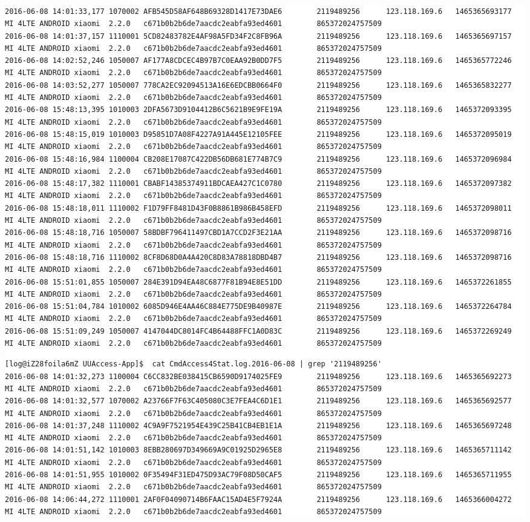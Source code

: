 ```
2016-06-08 14:01:33,177 1070002 AFB545D58AF648B69328D1417E73DAE6        2119489256      123.118.169.6   1465365693177   MI 4LTE ANDROID xiaomi  2.2.0   c671b0b2b6de7aacdc2eabfa93ed4601        865372024757509
2016-06-08 14:01:37,157 1110001 5CD82483782E4AF98A5FD34F2C8FB96A        2119489256      123.118.169.6   1465365697157   MI 4LTE ANDROID xiaomi  2.2.0   c671b0b2b6de7aacdc2eabfa93ed4601        865372024757509
2016-06-08 14:02:52,246 1050007 AF177A8CDCEC4B97B7C0EAA92B0DD7F5        2119489256      123.118.169.6   1465365772246   MI 4LTE ANDROID xiaomi  2.2.0   c671b0b2b6de7aacdc2eabfa93ed4601        865372024757509
2016-06-08 14:03:52,277 1050007 778CA2EC92094513A16E6EDCBB0664F0        2119489256      123.118.169.6   1465365832277   MI 4LTE ANDROID xiaomi  2.2.0   c671b0b2b6de7aacdc2eabfa93ed4601        865372024757509
2016-06-08 15:48:13,395 1010003 2DFA5673D9104412B6C5621B9E9FE19A        2119489256      123.118.169.6   1465372093395   MI 4LTE ANDROID xiaomi  2.2.0   c671b0b2b6de7aacdc2eabfa93ed4601        865372024757509
2016-06-08 15:48:15,019 1010003 D95851D7A08F4227A91A445E12105FEE        2119489256      123.118.169.6   1465372095019   MI 4LTE ANDROID xiaomi  2.2.0   c671b0b2b6de7aacdc2eabfa93ed4601        865372024757509
2016-06-08 15:48:16,984 1100004 CB208E17087C422DB56DB681E774B7C9        2119489256      123.118.169.6   1465372096984   MI 4LTE ANDROID xiaomi  2.2.0   c671b0b2b6de7aacdc2eabfa93ed4601        865372024757509
2016-06-08 15:48:17,382 1110001 CBABF14385374911BDCAEA427C1C0780        2119489256      123.118.169.6   1465372097382   MI 4LTE ANDROID xiaomi  2.2.0   c671b0b2b6de7aacdc2eabfa93ed4601        865372024757509
2016-06-08 15:48:18,011 1110002 F1D79FF8481D43F0B8861B986B458EFD        2119489256      123.118.169.6   1465372098011   MI 4LTE ANDROID xiaomi  2.2.0   c671b0b2b6de7aacdc2eabfa93ed4601        865372024757509
2016-06-08 15:48:18,716 1050007 58BDBF796411497CBD1A7CCD2F3E21AA        2119489256      123.118.169.6   1465372098716   MI 4LTE ANDROID xiaomi  2.2.0   c671b0b2b6de7aacdc2eabfa93ed4601        865372024757509
2016-06-08 15:48:18,716 1110002 8CF8D68D0A4A420C8D83A78818DBD4B7        2119489256      123.118.169.6   1465372098716   MI 4LTE ANDROID xiaomi  2.2.0   c671b0b2b6de7aacdc2eabfa93ed4601        865372024757509
2016-06-08 15:51:01,855 1050007 284E391D94EA48C6877F81B94E8E51DD        2119489256      123.118.169.6   1465372261855   MI 4LTE ANDROID xiaomi  2.2.0   c671b0b2b6de7aacdc2eabfa93ed4601        865372024757509
2016-06-08 15:51:04,784 1010002 6085D946E4AA46C884E775DE9B40987E        2119489256      123.118.169.6   1465372264784   MI 4LTE ANDROID xiaomi  2.2.0   c671b0b2b6de7aacdc2eabfa93ed4601        865372024757509
2016-06-08 15:51:09,249 1050007 4147044DC8014FC4B64488FFC1A0D83C        2119489256      123.118.169.6   1465372269249   MI 4LTE ANDROID xiaomi  2.2.0   c671b0b2b6de7aacdc2eabfa93ed4601        865372024757509
```

```
[log@iZ28foila6mZ UUAccess-App]$  cat CmdAccess4Stat.log.2016-06-08 | grep '2119489256'
2016-06-08 14:01:32,273 1100004 C6CC832BE038415CB6590D9174025FE9        2119489256      123.118.169.6   1465365692273   MI 4LTE ANDROID xiaomi  2.2.0   c671b0b2b6de7aacdc2eabfa93ed4601        865372024757509
2016-06-08 14:01:32,577 1070002 A23766F7F63C405080C3E7FEA4C6D1E1        2119489256      123.118.169.6   1465365692577   MI 4LTE ANDROID xiaomi  2.2.0   c671b0b2b6de7aacdc2eabfa93ed4601        865372024757509
2016-06-08 14:01:37,248 1110002 4C9A9F7521954E439C25B41CB4EB1E1A        2119489256      123.118.169.6   1465365697248   MI 4LTE ANDROID xiaomi  2.2.0   c671b0b2b6de7aacdc2eabfa93ed4601        865372024757509
2016-06-08 14:01:51,142 1010003 8EBB280697D349669A9C01925D2965E8        2119489256      123.118.169.6   1465365711142   MI 4LTE ANDROID xiaomi  2.2.0   c671b0b2b6de7aacdc2eabfa93ed4601        865372024757509
2016-06-08 14:01:51,955 1010002 0F35494F31ED475D93AC79F08D50CAF5        2119489256      123.118.169.6   1465365711955   MI 4LTE ANDROID xiaomi  2.2.0   c671b0b2b6de7aacdc2eabfa93ed4601        865372024757509
2016-06-08 14:06:44,272 1110001 2AF0F04090714B6FAAC15AD4E5F7924A        2119489256      123.118.169.6   1465366004272   MI 4LTE ANDROID xiaomi  2.2.0   c671b0b2b6de7aacdc2eabfa93ed4601        865372024757509
```